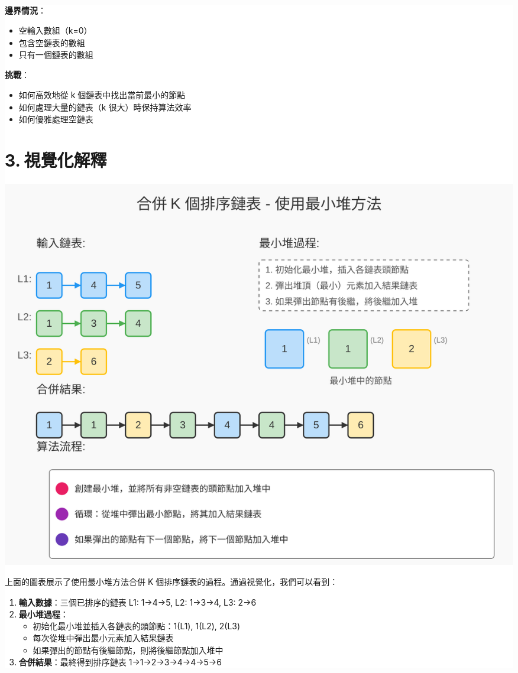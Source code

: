 **邊界情況**：
- 空輸入數組（k=0）
- 包含空鏈表的數組
- 只有一個鏈表的數組

**挑戰**：
- 如何高效地從 k 個鏈表中找出當前最小的節點
- 如何處理大量的鏈表（k 很大）時保持算法效率
- 如何優雅處理空鏈表

# 3. 視覺化解釋

![Merge k Sorted Lists](./mergekSorted.svg)

上面的圖表展示了使用最小堆方法合併 K 個排序鏈表的過程。通過視覺化，我們可以看到：

1. **輸入數據**：三個已排序的鏈表 L1: 1→4→5, L2: 1→3→4, L3: 2→6
2. **最小堆過程**：
    - 初始化最小堆並插入各鏈表的頭節點：1(L1), 1(L2), 2(L3)
    - 每次從堆中彈出最小元素加入結果鏈表
    - 如果彈出的節點有後繼節點，則將後繼節點加入堆中
3. **合併結果**：最終得到排序鏈表 1→1→2→3→4→4→5→6

